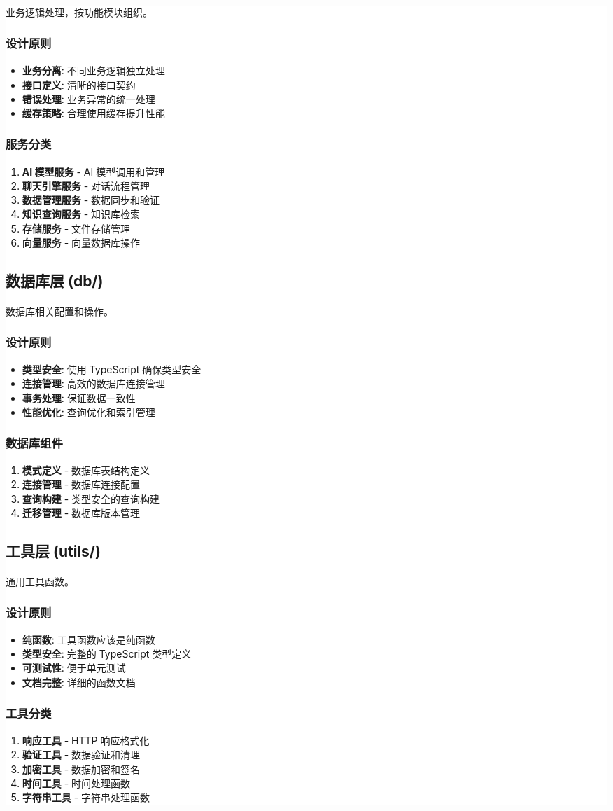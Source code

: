 业务逻辑处理，按功能模块组织。

### 设计原则

- **业务分离**: 不同业务逻辑独立处理
- **接口定义**: 清晰的接口契约
- **错误处理**: 业务异常的统一处理
- **缓存策略**: 合理使用缓存提升性能

### 服务分类

1. **AI 模型服务** - AI 模型调用和管理
2. **聊天引擎服务** - 对话流程管理
3. **数据管理服务** - 数据同步和验证
4. **知识查询服务** - 知识库检索
5. **存储服务** - 文件存储管理
6. **向量服务** - 向量数据库操作

## 数据库层 (db/)

数据库相关配置和操作。

### 设计原则

- **类型安全**: 使用 TypeScript 确保类型安全
- **连接管理**: 高效的数据库连接管理
- **事务处理**: 保证数据一致性
- **性能优化**: 查询优化和索引管理

### 数据库组件

1. **模式定义** - 数据库表结构定义
2. **连接管理** - 数据库连接配置
3. **查询构建** - 类型安全的查询构建
4. **迁移管理** - 数据库版本管理

## 工具层 (utils/)

通用工具函数。

### 设计原则

- **纯函数**: 工具函数应该是纯函数
- **类型安全**: 完整的 TypeScript 类型定义
- **可测试性**: 便于单元测试
- **文档完整**: 详细的函数文档

### 工具分类

1. **响应工具** - HTTP 响应格式化
2. **验证工具** - 数据验证和清理
3. **加密工具** - 数据加密和签名
4. **时间工具** - 时间处理函数
5. **字符串工具** - 字符串处理函数
